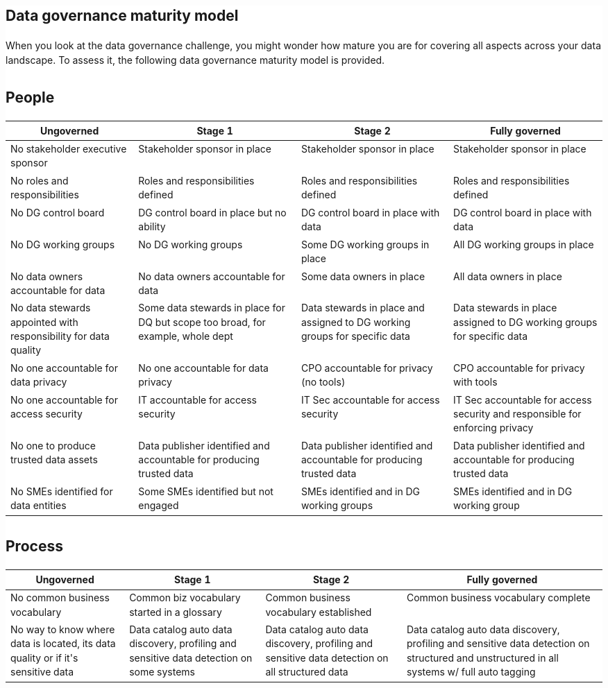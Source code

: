 ## Data governance maturity model

When you look at the data governance challenge, you might wonder how mature you are for covering all aspects across your data landscape. To assess it, the following data governance maturity model is provided.

## People

| Ungoverned                                                      | Stage 1                                                                | Stage 2                                                                    | Fully governed                                                             |
|-----------------------------------------------------------------|------------------------------------------------------------------------|----------------------------------------------------------------------------|----------------------------------------------------------------------------|
| No stakeholder executive sponsor                                | Stakeholder sponsor in place                                           | Stakeholder sponsor in place                                               | Stakeholder sponsor in place                                               |
| No roles and responsibilities                                   | Roles and responsibilities defined                                     | Roles and responsibilities defined                                         | Roles and responsibilities defined                                         |
| No DG control board                                             | DG control board in place but no ability                               | DG control board in place with data                                        | DG control board in place with data                                        |
| No DG working groups                                            | No DG working groups                                                   | Some DG working groups in place                                            | All DG working groups in place                                             |
| No data owners accountable for data                             | No data owners accountable for data                                    | Some data owners in place                                                  | All data owners in place                                                   |
| No data stewards appointed with responsibility for data quality | Some data stewards in place for DQ but scope too broad, for example, whole dept | Data stewards in place and assigned to DG working groups for specific data | Data stewards in place assigned to DG working groups for specific data     |
| No one accountable for data privacy                             | No one accountable for data privacy                                    | CPO accountable for privacy (no tools)                                     | CPO accountable for privacy with tools                                     |
| No one accountable for access security                          | IT accountable for access security                                     | IT Sec accountable for access security                                     | IT Sec accountable for access security and responsible for enforcing privacy |
| No one to produce trusted data assets                           | Data publisher identified and accountable for producing trusted data   | Data publisher identified and accountable for producing trusted data       | Data publisher identified and accountable for producing trusted data       |
| No SMEs identified for data entities                            | Some SMEs identified but not engaged                                   | SMEs identified and in DG working groups                                     | SMEs identified and in DG working group                                      |

## Process

| Ungoverned                                                                        | Stage 1                                                                                                   | Stage 2                                                                                                    | Fully governed                                                                                                                          |
|-----------------------------------------------------------------------------------|-----------------------------------------------------------------------------------------------------------|------------------------------------------------------------------------------------------------------------|-----------------------------------------------------------------------------------------------------------------------------------------|
| No common business vocabulary                                                     | Common biz vocabulary started in a glossary                                                               | Common business vocabulary established                                                                     | Common business vocabulary complete                                                                                                     |
| No way to know where data is located, its data quality or if it's sensitive data | Data catalog auto data discovery, profiling and sensitive data detection on some systems                    | Data catalog auto data discovery, profiling and sensitive data detection on all structured data              | Data catalog auto data discovery, profiling and sensitive data detection on structured and unstructured in all systems w/ full auto tagging |